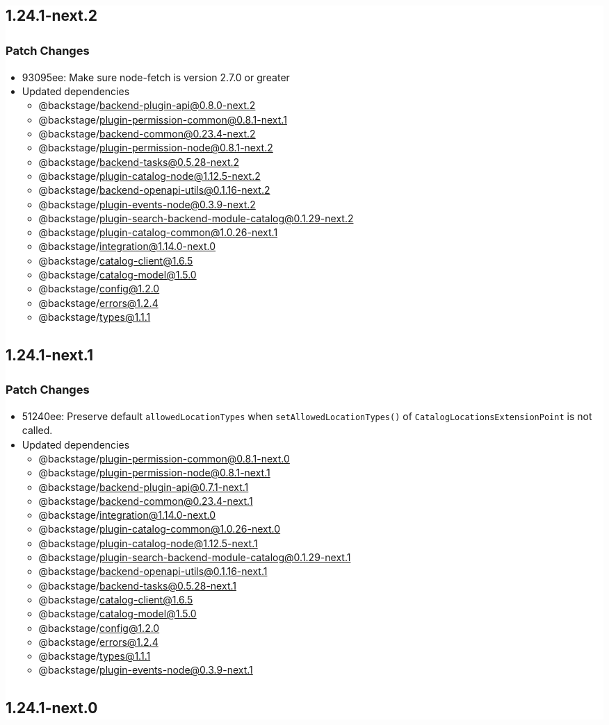 ## 1.24.1-next.2

### Patch Changes

- 93095ee: Make sure node-fetch is version 2.7.0 or greater
- Updated dependencies
  - @backstage/backend-plugin-api@0.8.0-next.2
  - @backstage/plugin-permission-common@0.8.1-next.1
  - @backstage/backend-common@0.23.4-next.2
  - @backstage/plugin-permission-node@0.8.1-next.2
  - @backstage/backend-tasks@0.5.28-next.2
  - @backstage/plugin-catalog-node@1.12.5-next.2
  - @backstage/backend-openapi-utils@0.1.16-next.2
  - @backstage/plugin-events-node@0.3.9-next.2
  - @backstage/plugin-search-backend-module-catalog@0.1.29-next.2
  - @backstage/plugin-catalog-common@1.0.26-next.1
  - @backstage/integration@1.14.0-next.0
  - @backstage/catalog-client@1.6.5
  - @backstage/catalog-model@1.5.0
  - @backstage/config@1.2.0
  - @backstage/errors@1.2.4
  - @backstage/types@1.1.1

## 1.24.1-next.1

### Patch Changes

- 51240ee: Preserve default `allowedLocationTypes` when `setAllowedLocationTypes()` of `CatalogLocationsExtensionPoint` is not called.
- Updated dependencies
  - @backstage/plugin-permission-common@0.8.1-next.0
  - @backstage/plugin-permission-node@0.8.1-next.1
  - @backstage/backend-plugin-api@0.7.1-next.1
  - @backstage/backend-common@0.23.4-next.1
  - @backstage/integration@1.14.0-next.0
  - @backstage/plugin-catalog-common@1.0.26-next.0
  - @backstage/plugin-catalog-node@1.12.5-next.1
  - @backstage/plugin-search-backend-module-catalog@0.1.29-next.1
  - @backstage/backend-openapi-utils@0.1.16-next.1
  - @backstage/backend-tasks@0.5.28-next.1
  - @backstage/catalog-client@1.6.5
  - @backstage/catalog-model@1.5.0
  - @backstage/config@1.2.0
  - @backstage/errors@1.2.4
  - @backstage/types@1.1.1
  - @backstage/plugin-events-node@0.3.9-next.1

## 1.24.1-next.0
